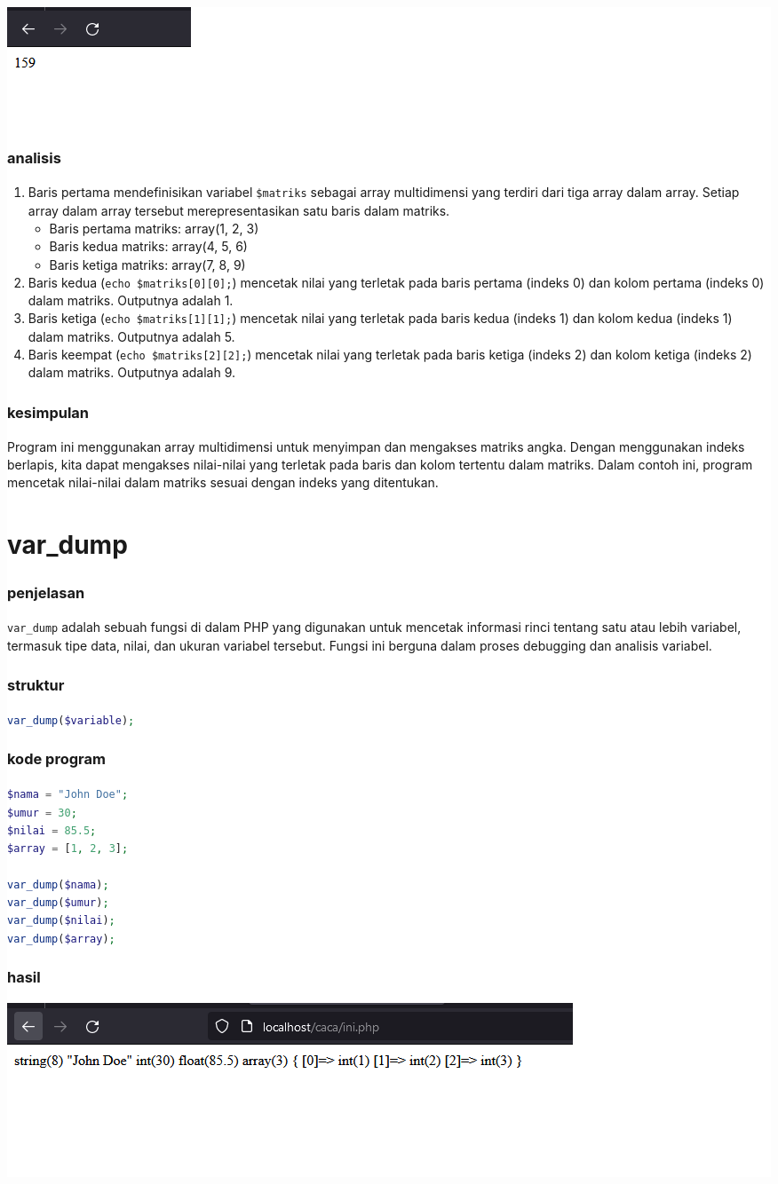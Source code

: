 ![](assetphp/php(6).png)
### analisis
1. Baris pertama mendefinisikan variabel `$matriks` sebagai array multidimensi yang terdiri dari tiga array dalam array. Setiap array dalam array tersebut merepresentasikan satu baris dalam matriks.
    - Baris pertama matriks: array(1, 2, 3)
    - Baris kedua matriks: array(4, 5, 6)
    - Baris ketiga matriks: array(7, 8, 9)
2. Baris kedua (`echo $matriks[0][0];`) mencetak nilai yang terletak pada baris pertama (indeks 0) dan kolom pertama (indeks 0) dalam matriks. Outputnya adalah 1.
3. Baris ketiga (`echo $matriks[1][1];`) mencetak nilai yang terletak pada baris kedua (indeks 1) dan kolom kedua (indeks 1) dalam matriks. Outputnya adalah 5.
4. Baris keempat (`echo $matriks[2][2];`) mencetak nilai yang terletak pada baris ketiga (indeks 2) dan kolom ketiga (indeks 2) dalam matriks. Outputnya adalah 9.
### kesimpulan
Program ini menggunakan array multidimensi untuk menyimpan dan mengakses matriks angka. Dengan menggunakan indeks berlapis, kita dapat mengakses nilai-nilai yang terletak pada baris dan kolom tertentu dalam matriks. Dalam contoh ini, program mencetak nilai-nilai dalam matriks sesuai dengan indeks yang ditentukan.
# var_dump
### penjelasan 
`var_dump` adalah sebuah fungsi di dalam PHP yang digunakan untuk mencetak informasi rinci tentang satu atau lebih variabel, termasuk tipe data, nilai, dan ukuran variabel tersebut. Fungsi ini berguna dalam proses debugging dan analisis variabel.
### struktur
```php
var_dump($variable);
```
### kode program
```php
$nama = "John Doe";
$umur = 30;
$nilai = 85.5;
$array = [1, 2, 3];

var_dump($nama);
var_dump($umur);
var_dump($nilai);
var_dump($array);
```
### hasil
![](assetphp/php13.png)